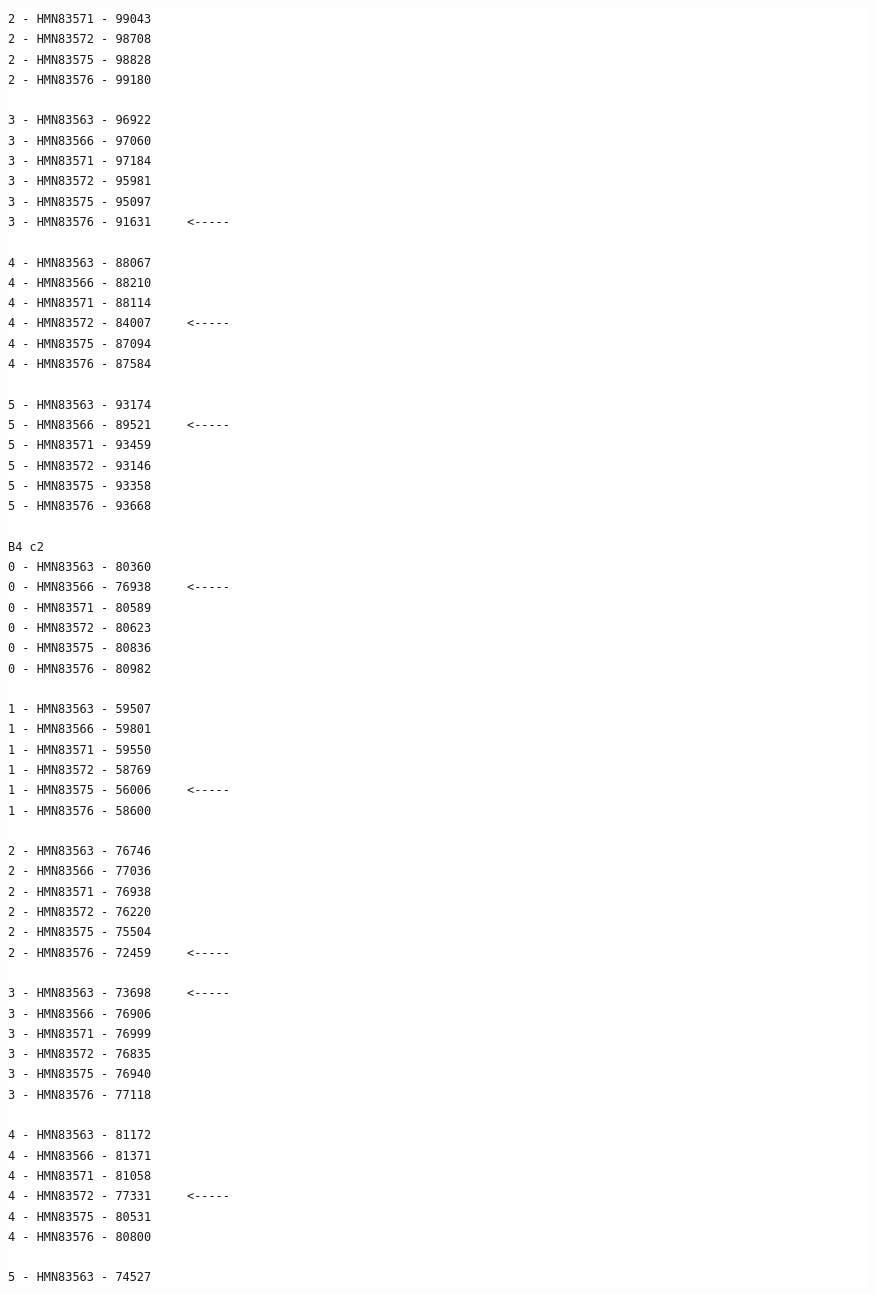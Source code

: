 ```
2 - HMN83571 - 99043
2 - HMN83572 - 98708
2 - HMN83575 - 98828
2 - HMN83576 - 99180

3 - HMN83563 - 96922
3 - HMN83566 - 97060
3 - HMN83571 - 97184
3 - HMN83572 - 95981
3 - HMN83575 - 95097
3 - HMN83576 - 91631     <-----

4 - HMN83563 - 88067
4 - HMN83566 - 88210
4 - HMN83571 - 88114
4 - HMN83572 - 84007     <-----
4 - HMN83575 - 87094
4 - HMN83576 - 87584

5 - HMN83563 - 93174
5 - HMN83566 - 89521     <-----
5 - HMN83571 - 93459
5 - HMN83572 - 93146
5 - HMN83575 - 93358
5 - HMN83576 - 93668

B4 c2
0 - HMN83563 - 80360
0 - HMN83566 - 76938     <-----
0 - HMN83571 - 80589
0 - HMN83572 - 80623
0 - HMN83575 - 80836
0 - HMN83576 - 80982

1 - HMN83563 - 59507
1 - HMN83566 - 59801
1 - HMN83571 - 59550
1 - HMN83572 - 58769
1 - HMN83575 - 56006     <-----
1 - HMN83576 - 58600

2 - HMN83563 - 76746
2 - HMN83566 - 77036
2 - HMN83571 - 76938
2 - HMN83572 - 76220
2 - HMN83575 - 75504
2 - HMN83576 - 72459     <-----

3 - HMN83563 - 73698     <-----
3 - HMN83566 - 76906
3 - HMN83571 - 76999
3 - HMN83572 - 76835
3 - HMN83575 - 76940
3 - HMN83576 - 77118

4 - HMN83563 - 81172
4 - HMN83566 - 81371
4 - HMN83571 - 81058
4 - HMN83572 - 77331     <-----
4 - HMN83575 - 80531
4 - HMN83576 - 80800

5 - HMN83563 - 74527
```